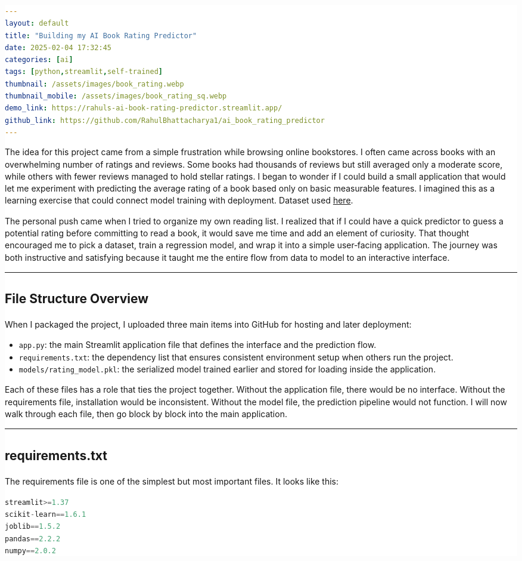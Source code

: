 ```yaml
---
layout: default
title: "Building my AI Book Rating Predictor"
date: 2025-02-04 17:32:45
categories: [ai]
tags: [python,streamlit,self-trained]
thumbnail: /assets/images/book_rating.webp
thumbnail_mobile: /assets/images/book_rating_sq.webp
demo_link: https://rahuls-ai-book-rating-predictor.streamlit.app/
github_link: https://github.com/RahulBhattacharya1/ai_book_rating_predictor
---
```


The idea for this project came from a simple frustration while browsing online bookstores. I often came across books with an overwhelming number of ratings and reviews. Some books had thousands of reviews but still averaged only a moderate score, while others with fewer reviews managed to hold stellar ratings. I began to wonder if I could build a small application that would let me experiment with predicting the average rating of a book based only on basic measurable features. I imagined this as a learning exercise that could connect model training with deployment. Dataset used [here](https://www.kaggle.com/datasets/jealousleopard/goodreadsbooks).

The personal push came when I tried to organize my own reading list. I realized that if I could have a quick predictor to guess a potential rating before committing to read a book, it would save me time and add an element of curiosity. That thought encouraged me to pick a dataset, train a regression model, and wrap it into a simple user‑facing application. The journey was both instructive and satisfying because it taught me the entire flow from data to model to an interactive interface.

---

## File Structure Overview

When I packaged the project, I uploaded three main items into GitHub for hosting and later deployment:

- `app.py`: the main Streamlit application file that defines the interface and the prediction flow.
- `requirements.txt`: the dependency list that ensures consistent environment setup when others run the project.
- `models/rating_model.pkl`: the serialized model trained earlier and stored for loading inside the application.

Each of these files has a role that ties the project together. Without the application file, there would be no interface. Without the requirements file, installation would be inconsistent. Without the model file, the prediction pipeline would not function. I will now walk through each file, then go block by block into the main application.

---

## requirements.txt

The requirements file is one of the simplest but most important files. It looks like this:

```python
streamlit>=1.37
scikit-learn==1.6.1
joblib==1.5.2
pandas==2.2.2
numpy==2.0.2
```
